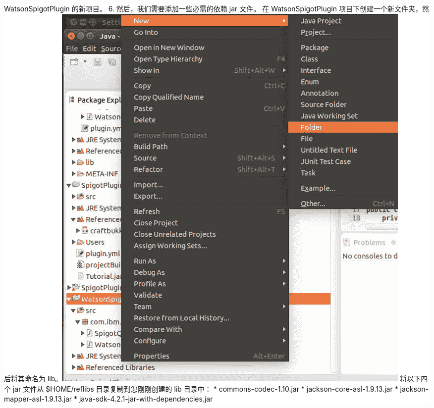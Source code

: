 WatsonSpigotPlugin 的新项目。
6.  然后，我们需要添加一些必需的依赖 jar 文件。 在 WatsonSpigotPlugin 项目下创建一个新文件夹，然后将其命名为 lib。![创建新文件夹的截屏](img/e0198346f5b6675ad87b54a47ffb0aad.png) 将以下四个 jar 文件从 $HOME/reflibs 目录复制到您刚刚创建的 lib 目录中：
    *   commons-codec-1.10.jar
    *   jackson-core-asl-1.9.13.jar
    *   jackson-mapper-asl-1.9.13.jar
    *   java-sdk-4.2.1-jar-with-dependencies.jar